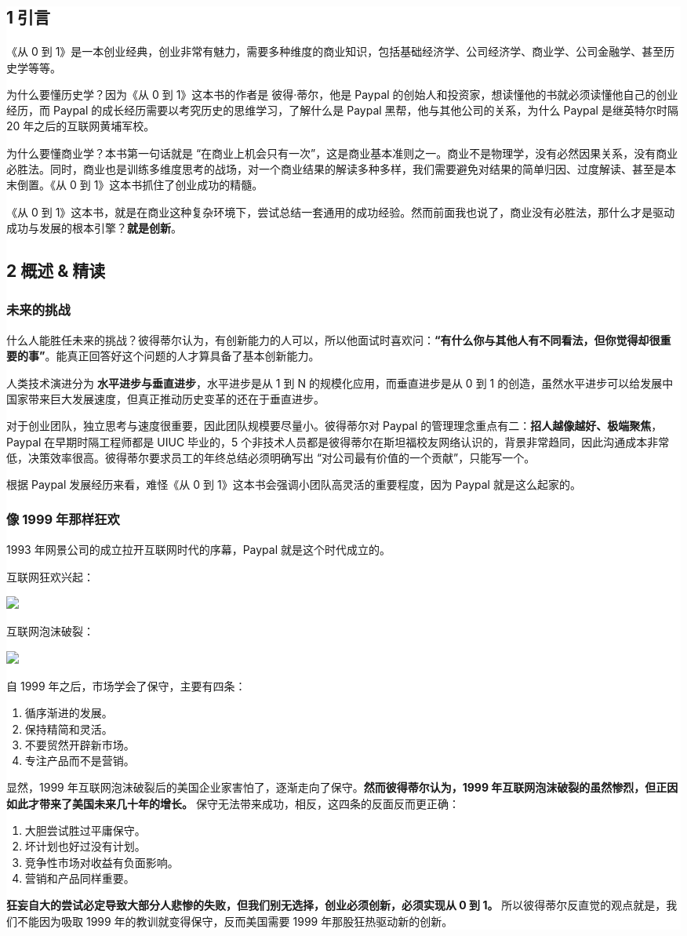 ## 1 引言

《从 0 到 1》是一本创业经典，创业非常有魅力，需要多种维度的商业知识，包括基础经济学、公司经济学、商业学、公司金融学、甚至历史学等等。

为什么要懂历史学？因为《从 0 到 1》这本书的作者是 彼得·蒂尔，他是 Paypal 的创始人和投资家，想读懂他的书就必须读懂他自己的创业经历，而 Paypal 的成长经历需要以考究历史的思维学习，了解什么是 Paypal 黑帮，他与其他公司的关系，为什么 Paypal 是继英特尔时隔 20 年之后的互联网黄埔军校。

为什么要懂商业学？本书第一句话就是 “在商业上机会只有一次”，这是商业基本准则之一。商业不是物理学，没有必然因果关系，没有商业必胜法。同时，商业也是训练多维度思考的战场，对一个商业结果的解读多种多样，我们需要避免对结果的简单归因、过度解读、甚至是本末倒置。《从 0 到 1》这本书抓住了创业成功的精髓。

《从 0 到 1》这本书，就是在商业这种复杂环境下，尝试总结一套通用的成功经验。然而前面我也说了，商业没有必胜法，那什么才是驱动成功与发展的根本引擎？**就是创新**。

## 2 概述 & 精读

### 未来的挑战

什么人能胜任未来的挑战？彼得蒂尔认为，有创新能力的人可以，所以他面试时喜欢问：**“有什么你与其他人有不同看法，但你觉得却很重要的事”**。能真正回答好这个问题的人才算具备了基本创新能力。

人类技术演进分为 **水平进步与垂直进步**，水平进步是从 1 到 N 的规模化应用，而垂直进步是从 0 到 1 的创造，虽然水平进步可以给发展中国家带来巨大发展速度，但真正推动历史变革的还在于垂直进步。

对于创业团队，独立思考与速度很重要，因此团队规模要尽量小。彼得蒂尔对 Paypal 的管理理念重点有二：**招人越像越好、极端聚焦**，Paypal 在早期时隔工程师都是 UIUC 毕业的，5 个非技术人员都是彼得蒂尔在斯坦福校友网络认识的，背景非常趋同，因此沟通成本非常低，决策效率很高。彼得蒂尔要求员工的年终总结必须明确写出 “对公司最有价值的一个贡献”，只能写一个。

根据 Paypal 发展经历来看，难怪《从 0 到 1》这本书会强调小团队高灵活的重要程度，因为 Paypal 就是这么起家的。

### 像 1999 年那样狂欢

1993 年网景公司的成立拉开互联网时代的序幕，Paypal 就是这个时代成立的。

互联网狂欢兴起：

<img width=400 src="https://user-images.githubusercontent.com/7970947/69900559-e75c1e80-13af-11ea-8f60-c3c80ef2ab98.png">

互联网泡沫破裂：

<img width=350 src="https://user-images.githubusercontent.com/7970947/69900566-03f85680-13b0-11ea-86f5-8faf80ae546d.png">

自 1999 年之后，市场学会了保守，主要有四条：

1. 循序渐进的发展。
2. 保持精简和灵活。
3. 不要贸然开辟新市场。
4. 专注产品而不是营销。

显然，1999 年互联网泡沫破裂后的美国企业家害怕了，逐渐走向了保守。**然而彼得蒂尔认为，1999 年互联网泡沫破裂的虽然惨烈，但正因如此才带来了美国未来几十年的增长。** 保守无法带来成功，相反，这四条的反面反而更正确：

1. 大胆尝试胜过平庸保守。
2. 坏计划也好过没有计划。
3. 竞争性市场对收益有负面影响。
4. 营销和产品同样重要。

**狂妄自大的尝试必定导致大部分人悲惨的失败，但我们别无选择，创业必须创新，必须实现从 0 到 1。** 所以彼得蒂尔反直觉的观点就是，我们不能因为吸取 1999 年的教训就变得保守，反而美国需要 1999 年那股狂热驱动新的创新。
